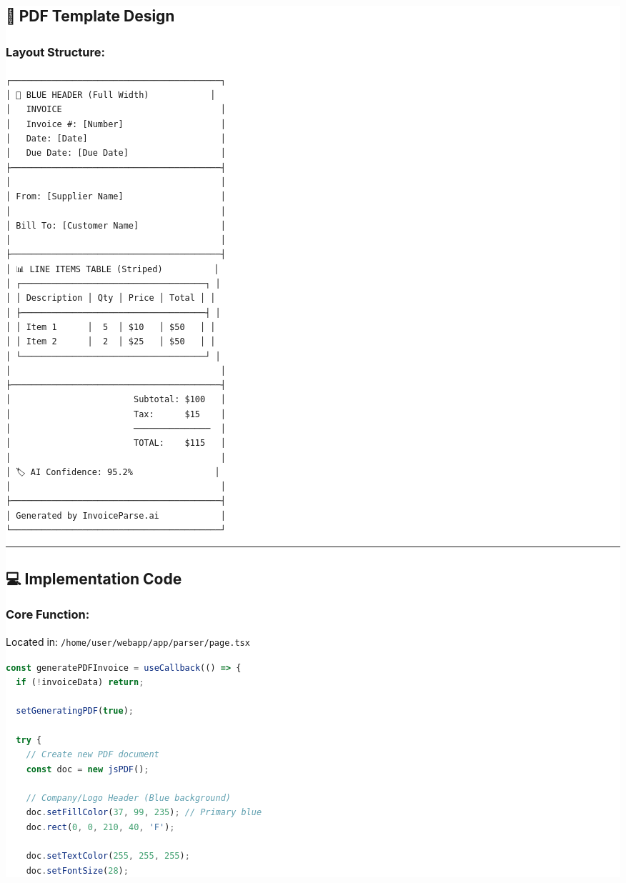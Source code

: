 ## 🎨 **PDF Template Design**

### **Layout Structure:**

```
┌─────────────────────────────────────────┐
│ 🔵 BLUE HEADER (Full Width)            │
│   INVOICE                               │
│   Invoice #: [Number]                   │
│   Date: [Date]                          │
│   Due Date: [Due Date]                  │
├─────────────────────────────────────────┤
│                                         │
│ From: [Supplier Name]                   │
│                                         │
│ Bill To: [Customer Name]                │
│                                         │
├─────────────────────────────────────────┤
│ 📊 LINE ITEMS TABLE (Striped)          │
│ ┌────────────────────────────────────┐ │
│ │ Description │ Qty │ Price │ Total │ │
│ ├────────────────────────────────────┤ │
│ │ Item 1      │  5  │ $10   │ $50   │ │
│ │ Item 2      │  2  │ $25   │ $50   │ │
│ └────────────────────────────────────┘ │
│                                         │
├─────────────────────────────────────────┤
│                        Subtotal: $100   │
│                        Tax:      $15    │
│                        ───────────────  │
│                        TOTAL:    $115   │
│                                         │
│ 🏷️ AI Confidence: 95.2%                │
│                                         │
├─────────────────────────────────────────┤
│ Generated by InvoiceParse.ai            │
└─────────────────────────────────────────┘
```

---

## 💻 **Implementation Code**

### **Core Function:**

Located in: `/home/user/webapp/app/parser/page.tsx`

```typescript
const generatePDFInvoice = useCallback(() => {
  if (!invoiceData) return;

  setGeneratingPDF(true);

  try {
    // Create new PDF document
    const doc = new jsPDF();
    
    // Company/Logo Header (Blue background)
    doc.setFillColor(37, 99, 235); // Primary blue
    doc.rect(0, 0, 210, 40, 'F');
    
    doc.setTextColor(255, 255, 255);
    doc.setFontSize(28);
```